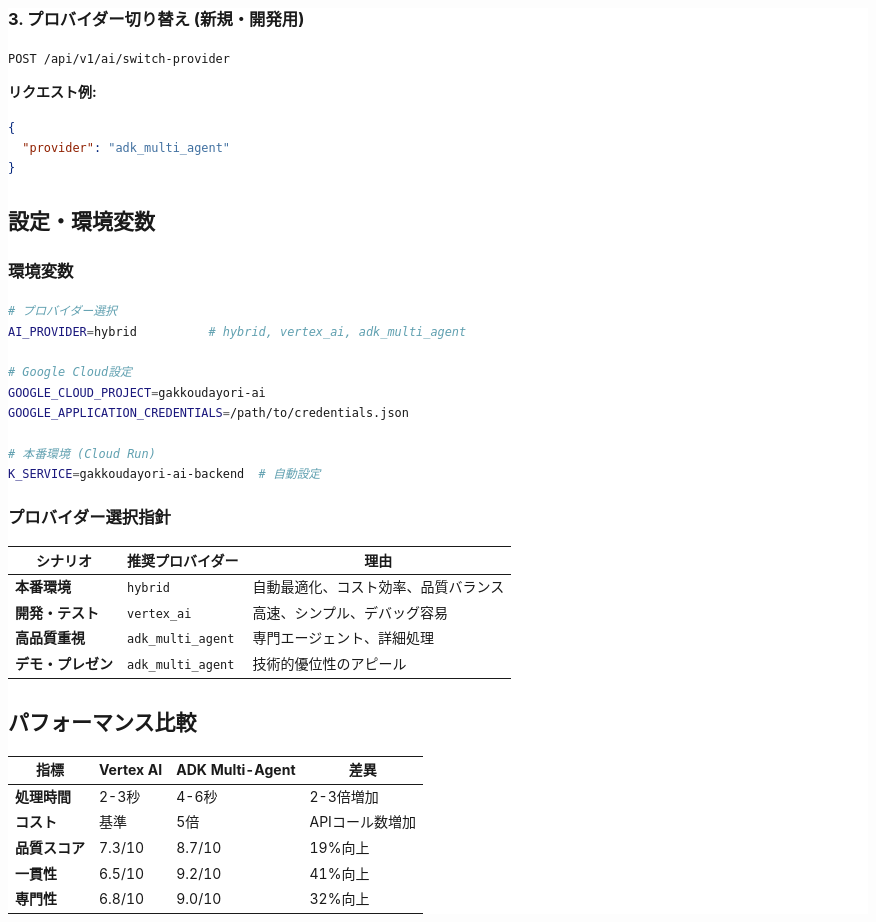 ### 3. プロバイダー切り替え (新規・開発用)
```
POST /api/v1/ai/switch-provider
```

**リクエスト例:**
```json
{
  "provider": "adk_multi_agent"
}
```

## 設定・環境変数

### 環境変数
```bash
# プロバイダー選択
AI_PROVIDER=hybrid          # hybrid, vertex_ai, adk_multi_agent

# Google Cloud設定
GOOGLE_CLOUD_PROJECT=gakkoudayori-ai
GOOGLE_APPLICATION_CREDENTIALS=/path/to/credentials.json

# 本番環境 (Cloud Run)
K_SERVICE=gakkoudayori-ai-backend  # 自動設定
```

### プロバイダー選択指針

| シナリオ | 推奨プロバイダー | 理由 |
|----------|------------------|------|
| **本番環境** | `hybrid` | 自動最適化、コスト効率、品質バランス |
| **開発・テスト** | `vertex_ai` | 高速、シンプル、デバッグ容易 |
| **高品質重視** | `adk_multi_agent` | 専門エージェント、詳細処理 |
| **デモ・プレゼン** | `adk_multi_agent` | 技術的優位性のアピール |

## パフォーマンス比較

| 指標 | Vertex AI | ADK Multi-Agent | 差異 |
|------|-----------|-----------------|------|
| **処理時間** | 2-3秒 | 4-6秒 | 2-3倍増加 |
| **コスト** | 基準 | 5倍 | APIコール数増加 |
| **品質スコア** | 7.3/10 | 8.7/10 | 19%向上 |
| **一貫性** | 6.5/10 | 9.2/10 | 41%向上 |
| **専門性** | 6.8/10 | 9.0/10 | 32%向上 |
